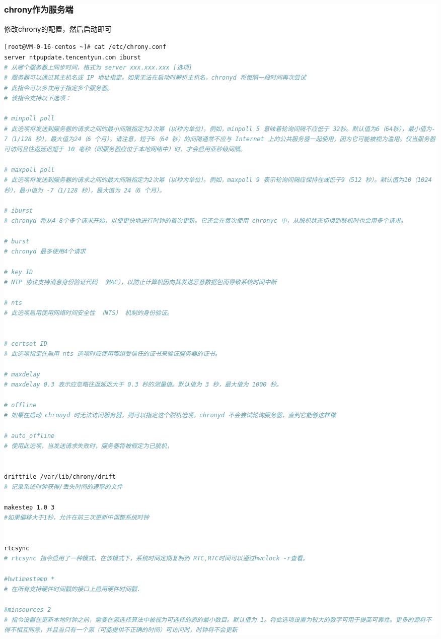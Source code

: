 

### chrony作为服务端

修改chrony的配置，然后启动即可

```bash
[root@VM-0-16-centos ~]# cat /etc/chrony.conf
server ntpupdate.tencentyun.com iburst
# 从哪个服务器上同步时间，格式为 server xxx.xxx.xxx [选项]
# 服务器可以通过其主机名或 IP 地址指定。如果无法在启动时解析主机名，chronyd 将每隔一段时间再次尝试
# 此指令可以多次用于指定多个服务器。
# 该指令支持以下选项：

# minpoll poll 
# 此选项将发送到服务器的请求之间的最小间隔指定为2次幂（以秒为单位）。例如，minpoll 5 意味着轮询间隔不应低于 32秒。默认值为6（64秒），最小值为-7（1/128 秒），最大值为24（6 个月）。请注意，短于6（64 秒）的间隔通常不应与 Internet 上的公共服务器一起使用，因为它可能被视为滥用。仅当服务器可访问且往返延迟短于 10 毫秒（即服务器应位于本地网络中）时，才会启用亚秒级间隔。

# maxpoll poll
# 此选项将发送到服务器的请求之间的最大间隔指定为2次幂（以秒为单位）。例如，maxpoll 9 表示轮询间隔应保持在或低于9（512 秒）。默认值为10（1024 秒），最小值为 -7（1/128 秒），最大值为 24（6 个月）。

# iburst
# chronyd 将从4-8个多个请求开始，以便更快地进行时钟的首次更新。它还会在每次使用 chronyc 中，从脱机状态切换到联机时也会用多个请求。

# burst
# chronyd 最多使用4个请求

# key ID
# NTP 协议支持消息身份验证代码 （MAC），以防止计算机因向其发送恶意数据包而导致系统时间中断

# nts
# 此选项启用使用网络时间安全性 （NTS） 机制的身份验证。


# certset ID
# 此选项指定在启用 nts 选项时应使用哪组受信任的证书来验证服务器的证书。 

# maxdelay
# maxdelay 0.3 表示应忽略往返延迟大于 0.3 秒的测量值。默认值为 3 秒，最大值为 1000 秒。

# offline
# 如果在启动 chronyd 时无法访问服务器，则可以指定这个脱机选项。chronyd 不会尝试轮询服务器，直到它能够这样做

# auto_offline
# 使用此选项，当发送请求失败时，服务器将被假定为已脱机，


driftfile /var/lib/chrony/drift
# 记录系统时钟获得/丢失时间的速率的文件

makestep 1.0 3
#如果偏移大于1秒，允许在前三次更新中调整系统时钟


rtcsync
# rtcsync 指令启用了一种模式，在该模式下，系统时间定期复制到 RTC,RTC时间可以通过hwclock -r查看。

#hwtimestamp *
# 在所有支持硬件时间戳的接口上启用硬件时间戳.

#minsources 2
# 指令设置在更新本地时钟之前，需要在源选择算法中被视为可选择的源的最小数目。默认值为 1。将此选项设置为较大的数字可用于提高可靠性。更多的源将不得不相互同意，并且当只有一个源（可能提供不正确的时间）可访问时，时钟将不会更新
```